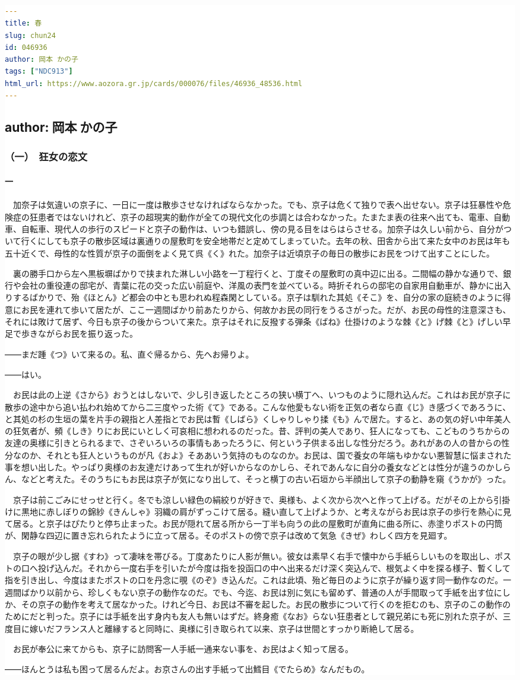 ```yaml
---
title: 春
slug: chun24
id: 046936
author: 岡本 かの子
tags: ["NDC913"]
html_url: https://www.aozora.gr.jp/cards/000076/files/46936_48536.html
---
```


## author: 岡本 かの子

### （一）　狂女の恋文




#### 一




　加奈子は気違いの京子に、一日に一度は散歩させなければならなかった。でも、京子は危くて独りで表へ出せない。京子は狂暴性や危険症の狂患者ではないけれど、京子の超現実的動作が全ての現代文化の歩調とは合わなかった。たまたま表の往来へ出ても、電車、自動車、自転車、現代人の歩行のスピードと京子の動作は、いつも錯誤し、傍の見る目をはらはらさせる。加奈子は久しい前から、自分がついて行くにしても京子の散歩区域は裏通りの屋敷町を安全地帯だと定めてしまっていた。去年の秋、田舎から出て来た女中のお民は年も五十近くで、母性的な性質が京子の面倒をよく見て呉《く》れた。加奈子は近頃京子の毎日の散歩にお民をつけて出すことにした。

　裏の勝手口から左へ黒板塀ばかりで挟まれた淋しい小路を一丁程行くと、丁度その屋敷町の真中辺に出る。二間幅の静かな通りで、銀行や会社の重役連の邸宅が、青葉に花の交った広い前庭や、洋風の表門を並べている。時折それらの邸宅の自家用自動車が、静かに出入りするばかりで、殆《ほとん》ど都会の中とも思われぬ程森閑としている。京子は馴れた其処《そこ》を、自分の家の庭続きのように得意にお民を連れて歩いて居たが、ここ一週間ばかり前あたりから、何故かお民の同行をうるさがった。だが、お民の母性的注意深さも、それには敗けて居ず、今日も京子の後からついて来た。京子はそれに反撥する弾条《ばね》仕掛けのような棘《と》げ棘《と》げしい早足で歩きながらお民を振り返った。

――まだ踵《つ》いて来るの。私、直ぐ帰るから、先へお帰りよ。

――はい。

　お民は此の上逆《さから》おうとはしないで、少し引き返したところの狭い横丁へ、いつものように隠れ込んだ。これはお民が京子に散歩の途中から追い払われ始めてから二三度やった術《て》である。こんな他愛もない術を正気の者なら直《じ》き感づくであろうに、と其処の杉の生垣の葉を片手の親指と人差指とでお民は暫《しばら》くしゃりしゃり揉《も》んで居た。すると、あの気の好い中年美人の狂気者が、頻《しき》りにお民にいとしく可哀相に想われるのだった。昔、評判の美人であり、狂人になっても、こどものうちからの友達の奥様に引きとられるまで、さぞいろいろの事情もあったろうに、何という子供まる出しな性分だろう。あれがあの人の昔からの性分なのか、それとも狂人というものが凡《およ》そああいう気持のものなのか。お民は、国で養女の年端もゆかない悪智慧に悩まされた事を想い出した。やっぱり奥様のお友達だけあって生れが好いからなのかしら、それであんなに自分の養女などとは性分が違うのかしらん、などと考えた。そのうちにもお民は京子が気になり出して、そっと横丁の古い石垣から半顔出して京子の動静を窺《うかが》った。

　京子は前こごみにせっせと行く。冬でも涼しい緑色の絹絞りが好きで、奥様も、よく次から次へと作って上げる。だがその上から引掛けに黒地に赤しぼりの錦紗《きんしゃ》羽織の肩がずっこけて居る。縫い直して上げようか、と考えながらお民は京子の歩行を熱心に見て居る。と京子はぴたりと停ち止まった。お民が隠れて居る所から一丁半も向うの此の屋敷町が直角に曲る所に、赤塗りポストの円筒が、閑静な四辺に置き忘れられたように立って居る。そのポストの傍で京子は改めて気急《きぜ》わしく四方を見廻す。

　京子の眼が少し据《すわ》って凄味を帯びる。丁度あたりに人影が無い。彼女は素早く右手で懐中から手紙らしいものを取出し、ポストの口へ投げ込んだ。それから一度右手を引いたが今度は指を投函口の中へ出来るだけ深く突込んで、根気よく中を探る様子、暫くして指を引き出し、今度はまたポストの口を丹念に覗《のぞ》き込んだ。これは此頃、殆ど毎日のように京子が繰り返す同一動作なのだ。一週間ばかり以前から、珍しくもない京子の動作なのだ。でも、今迄、お民は別に気にも留めず、普通の人が手間取って手紙を出す位にしか、その京子の動作を考えて居なかった。けれど今日、お民は不審を起した。お民の散歩について行くのを拒むのも、京子のこの動作のためにだと判った。京子には手紙を出す身内も友人も無いはずだ。終身癒《なお》らない狂患者として親兄弟にも死に別れた京子が、三度目に嫁いだフランス人と離縁すると同時に、奥様に引き取られて以来、京子は世間とすっかり断絶して居る。

　お民が奉公に来てからも、京子に訪問客一人手紙一通来ない事を、お民はよく知って居る。



――ほんとうは私も困って居るんだよ。お京さんの出す手紙って出鱈目《でたらめ》なんだもの。
